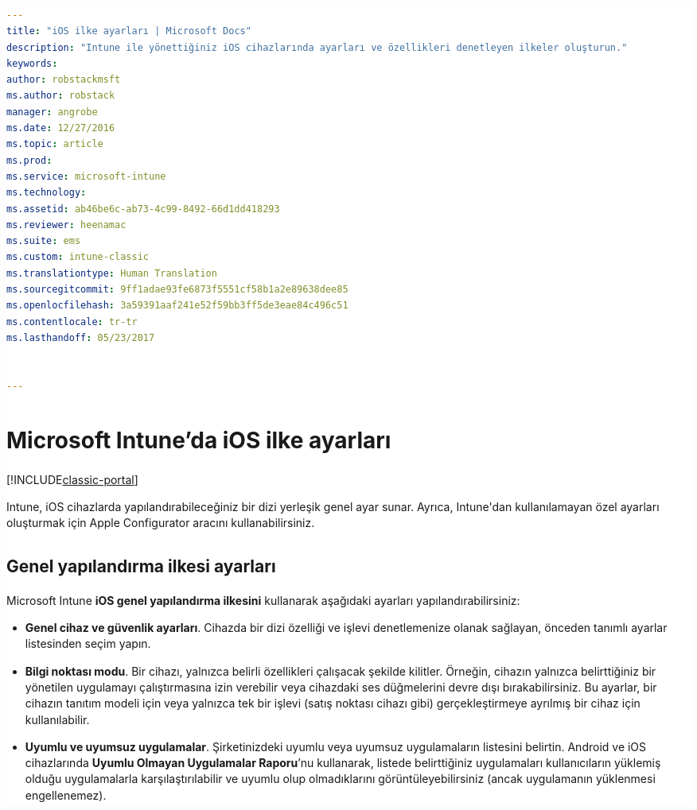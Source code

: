 ```yaml
---
title: "iOS ilke ayarları | Microsoft Docs"
description: "Intune ile yönettiğiniz iOS cihazlarında ayarları ve özellikleri denetleyen ilkeler oluşturun."
keywords: 
author: robstackmsft
ms.author: robstack
manager: angrobe
ms.date: 12/27/2016
ms.topic: article
ms.prod: 
ms.service: microsoft-intune
ms.technology: 
ms.assetid: ab46be6c-ab73-4c99-8492-66d1dd418293
ms.reviewer: heenamac
ms.suite: ems
ms.custom: intune-classic
ms.translationtype: Human Translation
ms.sourcegitcommit: 9ff1adae93fe6873f5551cf58b1a2e89638dee85
ms.openlocfilehash: 3a59391aaf241e52f59bb3ff5de3eae84c496c51
ms.contentlocale: tr-tr
ms.lasthandoff: 05/23/2017


---
```


# <a name="ios-policy-settings-in-microsoft-intune"></a>Microsoft Intune’da iOS ilke ayarları

[!INCLUDE[classic-portal](../includes/classic-portal.md)]

Intune, iOS cihazlarda yapılandırabileceğiniz bir dizi yerleşik genel ayar sunar. Ayrıca, Intune'dan kullanılamayan özel ayarları oluşturmak için Apple Configurator aracını kullanabilirsiniz.

## <a name="general-configuration-policy-settings"></a>Genel yapılandırma ilkesi ayarları

Microsoft Intune **iOS genel yapılandırma ilkesini** kullanarak aşağıdaki ayarları yapılandırabilirsiniz:

-   **Genel cihaz ve güvenlik ayarları**. Cihazda bir dizi özelliği ve işlevi denetlemenize olanak sağlayan, önceden tanımlı ayarlar listesinden seçim yapın.

-   **Bilgi noktası modu**. Bir cihazı, yalnızca belirli özellikleri çalışacak şekilde kilitler. Örneğin, cihazın yalnızca belirttiğiniz bir yönetilen uygulamayı çalıştırmasına izin verebilir veya cihazdaki ses düğmelerini devre dışı bırakabilirsiniz. Bu ayarlar, bir cihazın tanıtım modeli için veya yalnızca tek bir işlevi (satış noktası cihazı gibi) gerçekleştirmeye ayrılmış bir cihaz için kullanılabilir.

-   **Uyumlu ve uyumsuz uygulamalar**. Şirketinizdeki uyumlu veya uyumsuz uygulamaların listesini belirtin. Android ve iOS cihazlarında **Uyumlu Olmayan Uygulamalar Raporu**’nu kullanarak, listede belirttiğiniz uygulamaları kullanıcıların yüklemiş olduğu uygulamalarla karşılaştırılabilir ve uyumlu olup olmadıklarını görüntüleyebilirsiniz (ancak uygulamanın yüklenmesi engellenemez).
